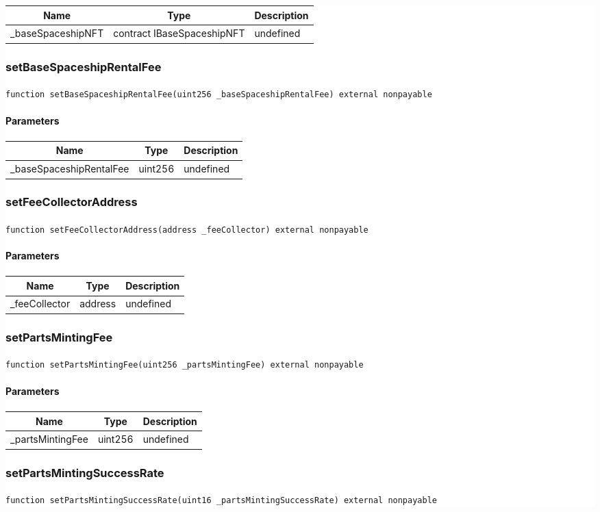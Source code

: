 | Name | Type | Description |
|---|---|---|
| _baseSpaceshipNFT | contract IBaseSpaceshipNFT | undefined |

### setBaseSpaceshipRentalFee

```solidity
function setBaseSpaceshipRentalFee(uint256 _baseSpaceshipRentalFee) external nonpayable
```





#### Parameters

| Name | Type | Description |
|---|---|---|
| _baseSpaceshipRentalFee | uint256 | undefined |

### setFeeCollectorAddress

```solidity
function setFeeCollectorAddress(address _feeCollector) external nonpayable
```





#### Parameters

| Name | Type | Description |
|---|---|---|
| _feeCollector | address | undefined |

### setPartsMintingFee

```solidity
function setPartsMintingFee(uint256 _partsMintingFee) external nonpayable
```





#### Parameters

| Name | Type | Description |
|---|---|---|
| _partsMintingFee | uint256 | undefined |

### setPartsMintingSuccessRate

```solidity
function setPartsMintingSuccessRate(uint16 _partsMintingSuccessRate) external nonpayable
```
